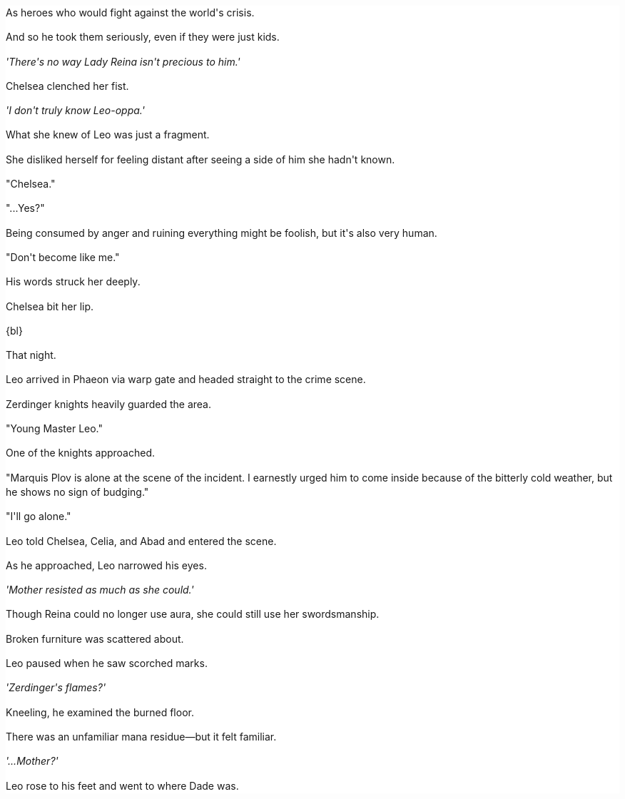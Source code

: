 As heroes who would fight against the world's crisis.

And so he took them seriously, even if they were just kids.

*'There's no way Lady Reina isn't precious to him.'*

Chelsea clenched her fist.

*'I don't truly know Leo-oppa.'*

What she knew of Leo was just a fragment.

She disliked herself for feeling distant after seeing a side of him she hadn't known.

"Chelsea."

"...Yes?"

Being consumed by anger and ruining everything might be foolish, but it's also very human.

"Don't become like me."

His words struck her deeply.

Chelsea bit her lip.

{bl}

That night.

Leo arrived in Phaeon via warp gate and headed straight to the crime scene.

Zerdinger knights heavily guarded the area.

"Young Master Leo."

One of the knights approached.

"Marquis Plov is alone at the scene of the incident. I earnestly urged him to come inside because of the bitterly cold weather, but he shows no sign of budging."

"I'll go alone."

Leo told Chelsea, Celia, and Abad and entered the scene.

As he approached, Leo narrowed his eyes.

*'Mother resisted as much as she could.'*

Though Reina could no longer use aura, she could still use her swordsmanship.

Broken furniture was scattered about.

Leo paused when he saw scorched marks.

*'Zerdinger's flames?'*

Kneeling, he examined the burned floor.

There was an unfamiliar mana residue—but it felt familiar.

*'...Mother?'*

Leo rose to his feet and went to where Dade was.

